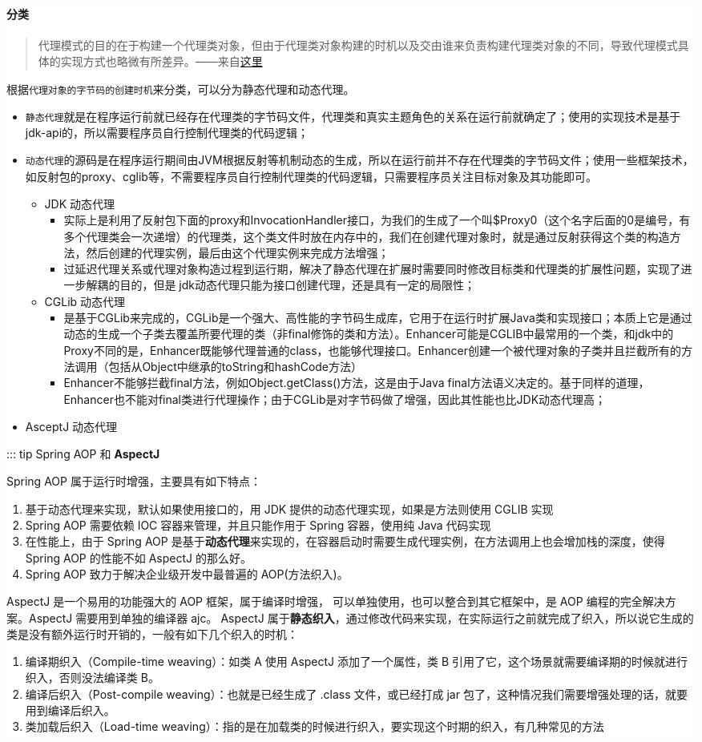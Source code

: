 
#### 分类

> 代理模式的目的在于构建一个代理类对象，但由于代理类对象构建的时机以及交由谁来负责构建代理类对象的不同，导致代理模式具体的实现方式也略微有所差异。——来自[这里](https://juejin.cn/post/6844903744954433544)

根据`代理对象的字节码的创建时机`来分类，可以分为静态代理和动态代理。

- `静态代理`就是在程序运行前就已经存在代理类的字节码文件，代理类和真实主题角色的关系在运行前就确定了；使用的实现技术是基于jdk-api的，所以需要程序员自行控制代理类的代码逻辑；
- `动态代理`的源码是在程序运行期间由JVM根据反射等机制动态的生成，所以在运行前并不存在代理类的字节码文件；使用一些框架技术，如反射包的proxy、cglib等，不需要程序员自行控制代理类的代码逻辑，只需要程序员关注目标对象及其功能即可。
  - JDK 动态代理
    - 实际上是利用了反射包下面的proxy和InvocationHandler接口，为我们的生成了一个叫$Proxy0（这个名字后面的0是编号，有多个代理类会一次递增）的代理类，这个类文件时放在内存中的，我们在创建代理对象时，就是通过反射获得这个类的构造方法，然后创建的代理实例，最后由这个代理实例来完成方法增强；
    - 过延迟代理关系或代理对象构造过程到运行期，解决了静态代理在扩展时需要同时修改目标类和代理类的扩展性问题，实现了进一步解耦的目的，但是 jdk动态代理只能为接口创建代理，还是具有一定的局限性；
  - CGLib 动态代理
    - 是基于CGLib来完成的，CGLib是一个强大、高性能的字节码生成库，它用于在运行时扩展Java类和实现接口；本质上它是通过动态的生成一个子类去覆盖所要代理的类（非final修饰的类和方法）。Enhancer可能是CGLIB中最常用的一个类，和jdk中的Proxy不同的是，Enhancer既能够代理普通的class，也能够代理接口。Enhancer创建一个被代理对象的子类并且拦截所有的方法调用（包括从Object中继承的toString和hashCode方法）
    - Enhancer不能够拦截final方法，例如Object.getClass()方法，这是由于Java final方法语义决定的。基于同样的道理，Enhancer也不能对final类进行代理操作；由于CGLib是对字节码做了增强，因此其性能也比JDK动态代理高；

- AsceptJ 动态代理


::: tip  Spring AOP 和 **AspectJ**

Spring AOP 属于运行时增强，主要具有如下特点：

1. 基于动态代理来实现，默认如果使用接口的，用 JDK 提供的动态代理实现，如果是方法则使用 CGLIB 实现
2. Spring AOP 需要依赖 IOC 容器来管理，并且只能作用于 Spring 容器，使用纯 Java 代码实现
3. 在性能上，由于 Spring AOP 是基于**动态代理**来实现的，在容器启动时需要生成代理实例，在方法调用上也会增加栈的深度，使得 Spring AOP 的性能不如 AspectJ 的那么好。
4. Spring AOP 致力于解决企业级开发中最普遍的 AOP(方法织入)。

AspectJ 是一个易用的功能强大的 AOP 框架，属于编译时增强， 可以单独使用，也可以整合到其它框架中，是 AOP 编程的完全解决方案。AspectJ 需要用到单独的编译器 ajc。
AspectJ 属于**静态织入**，通过修改代码来实现，在实际运行之前就完成了织入，所以说它生成的类是没有额外运行时开销的，一般有如下几个织入的时机：

1. 编译期织入（Compile-time weaving）：如类 A 使用 AspectJ 添加了一个属性，类 B 引用了它，这个场景就需要编译期的时候就进行织入，否则没法编译类 B。
2. 编译后织入（Post-compile weaving）：也就是已经生成了 .class 文件，或已经打成 jar 包了，这种情况我们需要增强处理的话，就要用到编译后织入。
3. 类加载后织入（Load-time weaving）：指的是在加载类的时候进行织入，要实现这个时期的织入，有几种常见的方法
